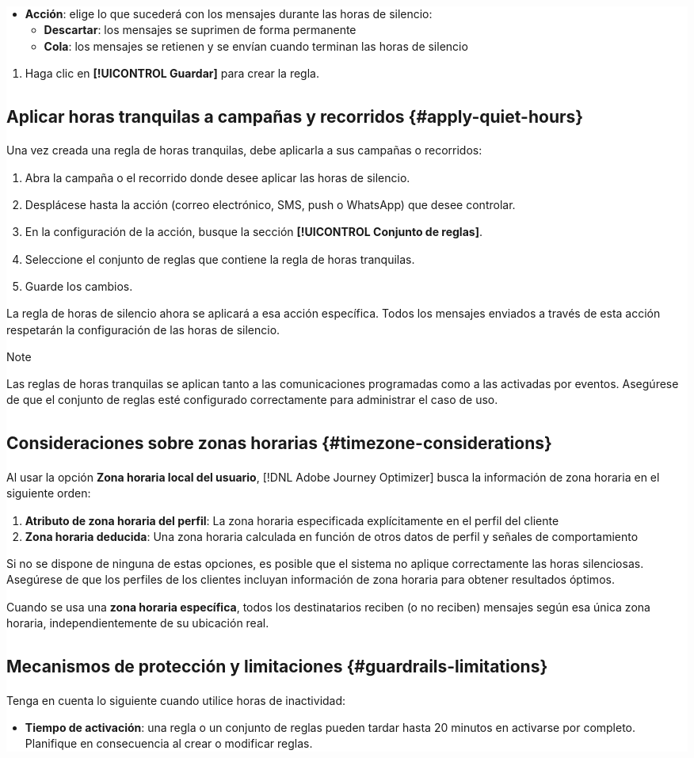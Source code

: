    * **Acción**: elige lo que sucederá con los mensajes durante las horas de silencio:
      * **Descartar**: los mensajes se suprimen de forma permanente
      * **Cola**: los mensajes se retienen y se envían cuando terminan las horas de silencio

1. Haga clic en **[!UICONTROL Guardar]** para crear la regla.

## Aplicar horas tranquilas a campañas y recorridos {#apply-quiet-hours}

Una vez creada una regla de horas tranquilas, debe aplicarla a sus campañas o recorridos:

1. Abra la campaña o el recorrido donde desee aplicar las horas de silencio.

1. Desplácese hasta la acción (correo electrónico, SMS, push o WhatsApp) que desee controlar.

1. En la configuración de la acción, busque la sección **[!UICONTROL Conjunto de reglas]**.

1. Seleccione el conjunto de reglas que contiene la regla de horas tranquilas.

1. Guarde los cambios.

La regla de horas de silencio ahora se aplicará a esa acción específica. Todos los mensajes enviados a través de esta acción respetarán la configuración de las horas de silencio.

>[!NOTE]
>
>Las reglas de horas tranquilas se aplican tanto a las comunicaciones programadas como a las activadas por eventos. Asegúrese de que el conjunto de reglas esté configurado correctamente para administrar el caso de uso.

## Consideraciones sobre zonas horarias {#timezone-considerations}

Al usar la opción **Zona horaria local del usuario**, [!DNL Adobe Journey Optimizer] busca la información de zona horaria en el siguiente orden:

1. **Atributo de zona horaria del perfil**: La zona horaria especificada explícitamente en el perfil del cliente
2. **Zona horaria deducida**: Una zona horaria calculada en función de otros datos de perfil y señales de comportamiento

Si no se dispone de ninguna de estas opciones, es posible que el sistema no aplique correctamente las horas silenciosas. Asegúrese de que los perfiles de los clientes incluyan información de zona horaria para obtener resultados óptimos.

Cuando se usa una **zona horaria específica**, todos los destinatarios reciben (o no reciben) mensajes según esa única zona horaria, independientemente de su ubicación real.

## Mecanismos de protección y limitaciones {#guardrails-limitations}

Tenga en cuenta lo siguiente cuando utilice horas de inactividad:

* **Tiempo de activación**: una regla o un conjunto de reglas pueden tardar hasta 20 minutos en activarse por completo. Planifique en consecuencia al crear o modificar reglas.
